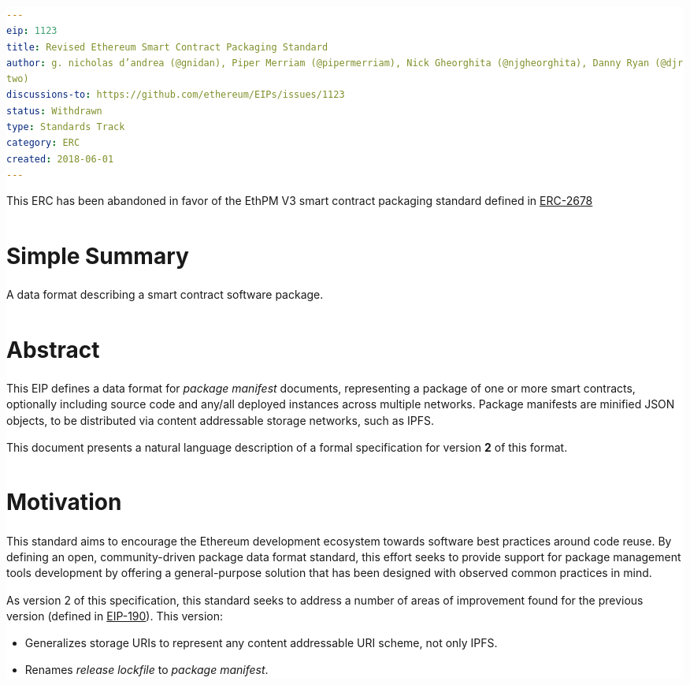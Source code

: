 ```yaml
---
eip: 1123
title: Revised Ethereum Smart Contract Packaging Standard
author: g. nicholas d’andrea (@gnidan), Piper Merriam (@pipermerriam), Nick Gheorghita (@njgheorghita), Danny Ryan (@djrtwo)
discussions-to: https://github.com/ethereum/EIPs/issues/1123
status: Withdrawn
type: Standards Track
category: ERC
created: 2018-06-01
---
```


This ERC has been abandoned in favor of the EthPM V3 smart contract packaging standard defined in [ERC-2678](./eip-2678.md)

Simple Summary
==============

A data format describing a smart contract software package.


Abstract
==========

This EIP defines a data format for *package manifest* documents,
representing a package of one or more smart contracts, optionally
including source code and any/all deployed instances across multiple
networks. Package manifests are minified JSON objects, to be distributed
via content addressable storage networks, such as IPFS.

This document presents a natural language description of a formal
specification for version **2** of this format.


Motivation
==========

This standard aims to encourage the Ethereum development ecosystem
towards software best practices around code reuse. By defining an open,
community-driven package data format standard, this effort seeks to
provide support for package management tools development by offering a
general-purpose solution that has been designed with observed common
practices in mind.

As version 2 of this specification, this standard seeks to address a
number of areas of improvement found for the previous version (defined
in
[EIP-190](./eip-190.md)).
This version:

-   Generalizes storage URIs to represent any content addressable URI
    scheme, not only IPFS.

-   Renames *release lockfile* to *package manifest*.
